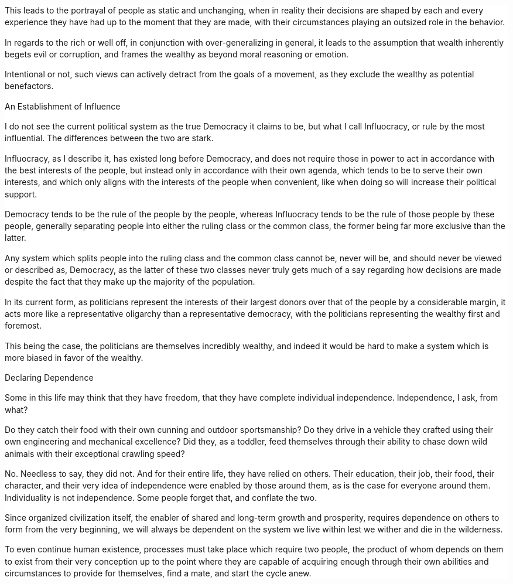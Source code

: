 This leads to the portrayal of people as static and unchanging, when in reality their decisions are shaped by each and every experience they have had up to the moment that they are made, with their circumstances playing an outsized role in the behavior.

In regards to the rich or well off, in conjunction with over-generalizing in general, it leads to the assumption that wealth inherently begets evil or corruption, and frames the wealthy as beyond moral reasoning or emotion.

Intentional or not, such views can actively detract from the goals of a movement, as they exclude the wealthy as potential benefactors.

An Establishment of Influence

I do not see the current political system as the true Democracy it claims to be, but what I call Influocracy, or rule by the most influential. The differences between the two are stark.

Influocracy, as I describe it, has existed long before Democracy, and does not require those in power to act in accordance with the best interests of the people, but instead only in accordance with their own agenda, which tends to be to serve their own interests, and which only aligns with the interests of the people when convenient, like when doing so will increase their political support.

Democracy tends to be the rule of the people by the people, whereas Influocracy tends to be the rule of those people by these people, generally separating people into either the ruling class or the common class, the former being far more exclusive than the latter.

Any system which splits people into the ruling class and the common class cannot be, never will be, and should never be viewed or described as, Democracy, as the latter of these two classes never truly gets much of a say regarding how decisions are made despite the fact that they make up the majority of the population.

In its current form, as politicians represent the interests of their largest donors over that of the people by a considerable margin, it acts more like a representative oligarchy than a representative democracy, with the politicians representing the wealthy first and foremost.

This being the case, the politicians are themselves incredibly wealthy, and indeed it would be hard to make a system which is more biased in favor of the wealthy.

Declaring Dependence

Some in this life may think that they have freedom, that they have complete individual independence. Independence, I ask, from what?

Do they catch their food with their own cunning and outdoor sportsmanship? Do they drive in a vehicle they crafted using their own engineering and mechanical excellence? Did they, as a toddler, feed themselves through their ability to chase down wild animals with their exceptional crawling speed?

No. Needless to say, they did not. And for their entire life, they have relied on others. Their education, their job, their food, their character, and their very idea of independence were enabled by those around them, as is the case for everyone around them. Individuality is not independence. Some people forget that, and conflate the two.

Since organized civilization itself, the enabler of shared and long-term growth and prosperity, requires dependence on others to form from the very beginning, we will always be dependent on the system we live within lest we wither and die in the wilderness.

To even continue human existence, processes must take place which require two people, the product of whom depends on them to exist from their very conception up to the point where they are capable of acquiring enough through their own abilities and circumstances to provide for themselves, find a mate, and start the cycle anew.
